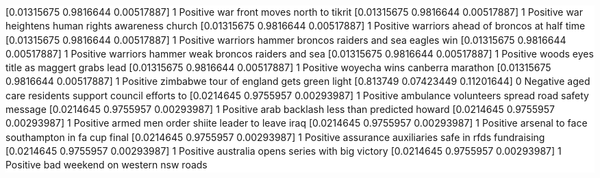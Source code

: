 [0.01315675 0.9816644  0.00517887]
1
Positive
war front moves north to tikrit
[0.01315675 0.9816644  0.00517887]
1
Positive
war heightens human rights awareness church
[0.01315675 0.9816644  0.00517887]
1
Positive
warriors ahead of broncos at half time
[0.01315675 0.9816644  0.00517887]
1
Positive
warriors hammer broncos raiders and sea eagles win
[0.01315675 0.9816644  0.00517887]
1
Positive
warriors hammer weak broncos raiders and sea
[0.01315675 0.9816644  0.00517887]
1
Positive
woods eyes title as maggert grabs lead
[0.01315675 0.9816644  0.00517887]
1
Positive
woyecha wins canberra marathon
[0.01315675 0.9816644  0.00517887]
1
Positive
zimbabwe tour of england gets green light
[0.813749   0.07423449 0.11201644]
0
Negative
aged care residents support council efforts to
[0.0214645  0.9755957  0.00293987]
1
Positive
ambulance volunteers spread road safety message
[0.0214645  0.9755957  0.00293987]
1
Positive
arab backlash less than predicted howard
[0.0214645  0.9755957  0.00293987]
1
Positive
armed men order shiite leader to leave iraq
[0.0214645  0.9755957  0.00293987]
1
Positive
arsenal to face southampton in fa cup final
[0.0214645  0.9755957  0.00293987]
1
Positive
assurance auxiliaries safe in rfds fundraising
[0.0214645  0.9755957  0.00293987]
1
Positive
australia opens series with big victory
[0.0214645  0.9755957  0.00293987]
1
Positive
bad weekend on western nsw roads